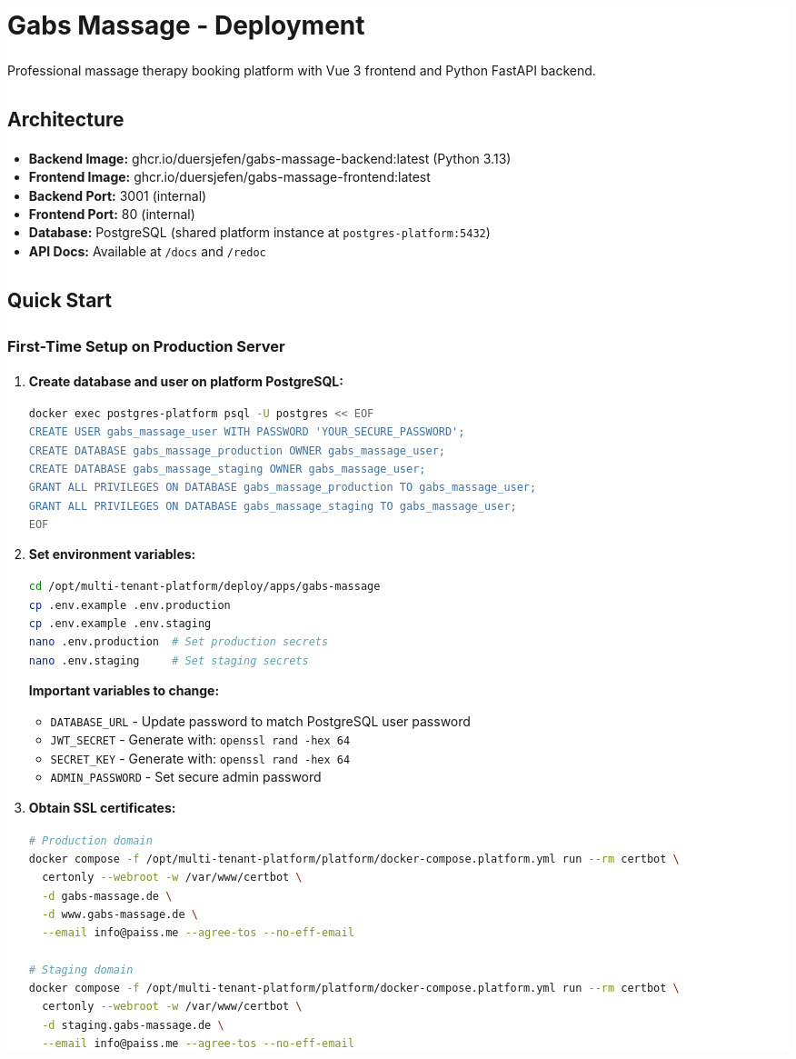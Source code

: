 # Gabs Massage - Deployment

Professional massage therapy booking platform with Vue 3 frontend and Python FastAPI backend.

## Architecture

- **Backend Image:** ghcr.io/duersjefen/gabs-massage-backend:latest (Python 3.13)
- **Frontend Image:** ghcr.io/duersjefen/gabs-massage-frontend:latest
- **Backend Port:** 3001 (internal)
- **Frontend Port:** 80 (internal)
- **Database:** PostgreSQL (shared platform instance at `postgres-platform:5432`)
- **API Docs:** Available at `/docs` and `/redoc`

## Quick Start

### First-Time Setup on Production Server

1. **Create database and user on platform PostgreSQL:**
   ```bash
   docker exec postgres-platform psql -U postgres << EOF
   CREATE USER gabs_massage_user WITH PASSWORD 'YOUR_SECURE_PASSWORD';
   CREATE DATABASE gabs_massage_production OWNER gabs_massage_user;
   CREATE DATABASE gabs_massage_staging OWNER gabs_massage_user;
   GRANT ALL PRIVILEGES ON DATABASE gabs_massage_production TO gabs_massage_user;
   GRANT ALL PRIVILEGES ON DATABASE gabs_massage_staging TO gabs_massage_user;
   EOF
   ```

2. **Set environment variables:**
   ```bash
   cd /opt/multi-tenant-platform/deploy/apps/gabs-massage
   cp .env.example .env.production
   cp .env.example .env.staging
   nano .env.production  # Set production secrets
   nano .env.staging     # Set staging secrets
   ```

   **Important variables to change:**
   - `DATABASE_URL` - Update password to match PostgreSQL user password
   - `JWT_SECRET` - Generate with: `openssl rand -hex 64`
   - `SECRET_KEY` - Generate with: `openssl rand -hex 64`
   - `ADMIN_PASSWORD` - Set secure admin password

3. **Obtain SSL certificates:**
   ```bash
   # Production domain
   docker compose -f /opt/multi-tenant-platform/platform/docker-compose.platform.yml run --rm certbot \
     certonly --webroot -w /var/www/certbot \
     -d gabs-massage.de \
     -d www.gabs-massage.de \
     --email info@paiss.me --agree-tos --no-eff-email

   # Staging domain
   docker compose -f /opt/multi-tenant-platform/platform/docker-compose.platform.yml run --rm certbot \
     certonly --webroot -w /var/www/certbot \
     -d staging.gabs-massage.de \
     --email info@paiss.me --agree-tos --no-eff-email
   ```
